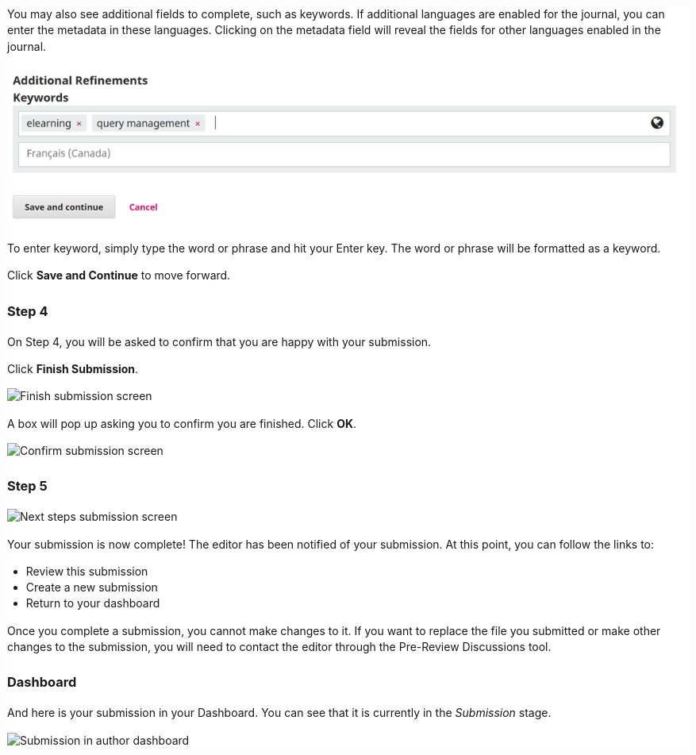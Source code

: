 You may also see additional fields to complete, such as keywords. If additional languages are enabled for the journal, you can enter the metadata in these languages. Clicking on the metadata field will reveal the fields for other languages enabled in the journal.

![Enter keywords](./assets/learning-ojs-3.2-author-submission-step3-4.png)

To enter keyword, simply type the word or phrase and hit your Enter key. The word or phrase will be formatted as a keyword.

Click **Save and Continue** to move forward.

### Step 4

On Step 4, you will be asked to confirm that you are happy with your submission.

Click **Finish Submission**.

![Finish submission screen](./assets/learning-ojs3.1-au-dashboard-new-4.png)

A box will pop up asking you to confirm you are finished. Click **OK**.

![Confirm submission screen](./assets/learning-ojs-3-author-submission-step4-1.png)

### Step 5

![Next steps submission screen](./assets/learning-ojs3.1-au-dashboard-new-5.png)

Your submission is now complete! The editor has been notified of your submission. At this point, you can follow the links to:

* Review this submission
* Create a new submission
* Return to your dashboard

Once you complete a submission, you cannot make changes to it.  If you want to replace the file you submitted or make other changes to the submission, you will need to contact the editor through the Pre-Review Discussions tool.

### Dashboard

And here is your submission in your Dashboard. You can see that it is currently in the _Submission_ stage.

![Submission in author dashboard](./assets/learning-ojs3.1-au-dashboard-new-sub.png)
